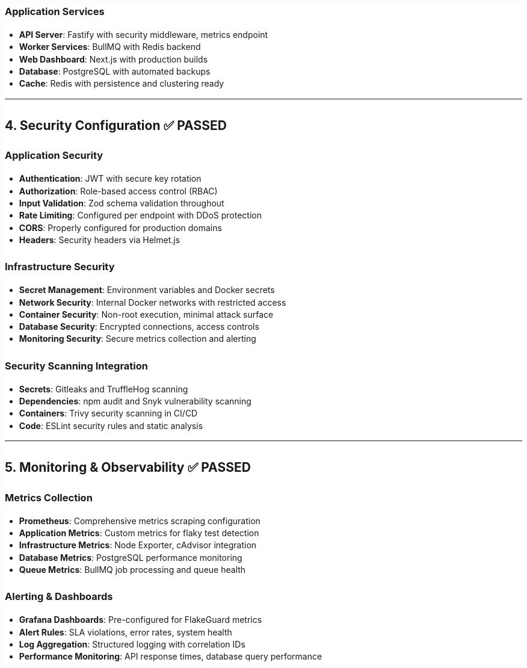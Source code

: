### Application Services
- **API Server**: Fastify with security middleware, metrics endpoint
- **Worker Services**: BullMQ with Redis backend
- **Web Dashboard**: Next.js with production builds
- **Database**: PostgreSQL with automated backups
- **Cache**: Redis with persistence and clustering ready

---

## 4. Security Configuration ✅ PASSED

### Application Security
- **Authentication**: JWT with secure key rotation
- **Authorization**: Role-based access control (RBAC)  
- **Input Validation**: Zod schema validation throughout
- **Rate Limiting**: Configured per endpoint with DDoS protection
- **CORS**: Properly configured for production domains
- **Headers**: Security headers via Helmet.js

### Infrastructure Security  
- **Secret Management**: Environment variables and Docker secrets
- **Network Security**: Internal Docker networks with restricted access
- **Container Security**: Non-root execution, minimal attack surface
- **Database Security**: Encrypted connections, access controls
- **Monitoring Security**: Secure metrics collection and alerting

### Security Scanning Integration
- **Secrets**: Gitleaks and TruffleHog scanning
- **Dependencies**: npm audit and Snyk vulnerability scanning
- **Containers**: Trivy security scanning in CI/CD
- **Code**: ESLint security rules and static analysis

---

## 5. Monitoring & Observability ✅ PASSED

### Metrics Collection
- **Prometheus**: Comprehensive metrics scraping configuration
- **Application Metrics**: Custom metrics for flaky test detection
- **Infrastructure Metrics**: Node Exporter, cAdvisor integration
- **Database Metrics**: PostgreSQL performance monitoring
- **Queue Metrics**: BullMQ job processing and queue health

### Alerting & Dashboards
- **Grafana Dashboards**: Pre-configured for FlakeGuard metrics
- **Alert Rules**: SLA violations, error rates, system health
- **Log Aggregation**: Structured logging with correlation IDs
- **Performance Monitoring**: API response times, database query performance
